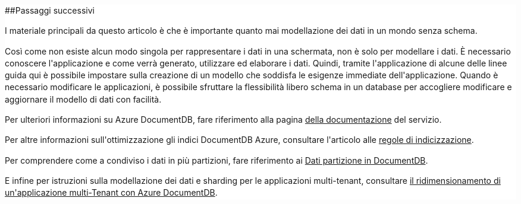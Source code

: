 ##<a name="NextSteps"></a>Passaggi successivi

I materiale principali da questo articolo è che è importante quanto mai modellazione dei dati in un mondo senza schema. 

Così come non esiste alcun modo singola per rappresentare i dati in una schermata, non è solo per modellare i dati. È necessario conoscere l'applicazione e come verrà generato, utilizzare ed elaborare i dati. Quindi, tramite l'applicazione di alcune delle linee guida qui è possibile impostare sulla creazione di un modello che soddisfa le esigenze immediate dell'applicazione. Quando è necessario modificare le applicazioni, è possibile sfruttare la flessibilità libero schema in un database per accogliere modificare e aggiornare il modello di dati con facilità. 

Per ulteriori informazioni su Azure DocumentDB, fare riferimento alla pagina [della documentazione](https://azure.microsoft.com/documentation/services/documentdb/) del servizio. 

Per altre informazioni sull'ottimizzazione gli indici DocumentDB Azure, consultare l'articolo alle [regole di indicizzazione](documentdb-indexing-policies.md).

Per comprendere come a condiviso i dati in più partizioni, fare riferimento ai [Dati partizione in DocumentDB](documentdb-partition-data.md). 

E infine per istruzioni sulla modellazione dei dati e sharding per le applicazioni multi-tenant, consultare [il ridimensionamento di un'applicazione multi-Tenant con Azure DocumentDB](http://blogs.msdn.com/b/documentdb/archive/2014/12/03/scaling-a-multi-tenant-application-with-azure-documentdb.aspx).
 
